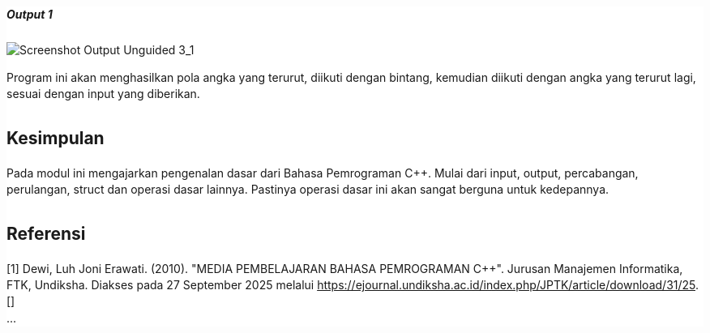 ##### Output 1
![Screenshot Output Unguided 3_1](https://github.com/ShafaFarel/103112400259_Shafa-FarelAzka/blob/main/Pertemuan_Modul1/Unguided/soal3.png)


Program ini akan menghasilkan pola angka yang terurut, diikuti dengan bintang, kemudian diikuti dengan angka yang terurut lagi, sesuai dengan input yang diberikan.

## Kesimpulan
Pada modul ini mengajarkan pengenalan dasar dari Bahasa Pemrograman C++. Mulai dari input, output, percabangan, perulangan, struct dan operasi dasar lainnya. Pastinya operasi dasar ini akan sangat berguna untuk kedepannya.

## Referensi
[1] Dewi, Luh Joni Erawati. (2010). "MEDIA PEMBELAJARAN BAHASA PEMROGRAMAN C++". Jurusan Manajemen Informatika, FTK, Undiksha. Diakses pada 27 September 2025 melalui https://ejournal.undiksha.ac.id/index.php/JPTK/article/download/31/25.
<br>[] 
<br>...

